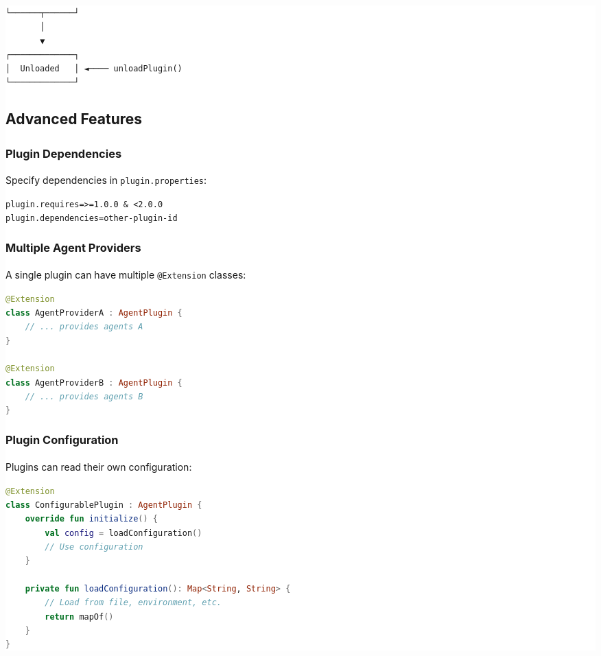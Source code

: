 ```
└──────┬──────┘
       │
       ▼
┌─────────────┐
│  Unloaded   │ ◄──── unloadPlugin()
└─────────────┘
```

## Advanced Features

### Plugin Dependencies

Specify dependencies in `plugin.properties`:

```properties
plugin.requires=>=1.0.0 & <2.0.0
plugin.dependencies=other-plugin-id
```

### Multiple Agent Providers

A single plugin can have multiple `@Extension` classes:

```kotlin
@Extension
class AgentProviderA : AgentPlugin {
    // ... provides agents A
}

@Extension
class AgentProviderB : AgentPlugin {
    // ... provides agents B
}
```

### Plugin Configuration

Plugins can read their own configuration:

```kotlin
@Extension
class ConfigurablePlugin : AgentPlugin {
    override fun initialize() {
        val config = loadConfiguration()
        // Use configuration
    }
    
    private fun loadConfiguration(): Map<String, String> {
        // Load from file, environment, etc.
        return mapOf()
    }
}
```
